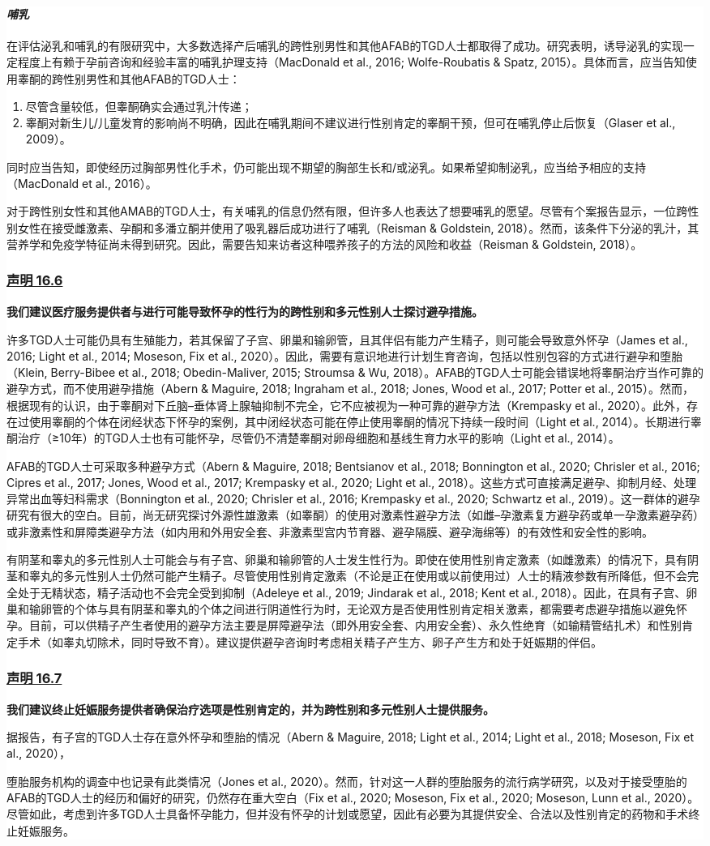 #### *哺乳*

在评估泌乳和哺乳的有限研究中，大多数选择产后哺乳的跨性别男性和其他AFAB的TGD人士都取得了成功。研究表明，诱导泌乳的实现一定程度上有赖于孕前咨询和经验丰富的哺乳护理支持（MacDonald et al., 2016; Wolfe-Roubatis & Spatz, 2015）。具体而言，应当告知使用睾酮的跨性别男性和其他AFAB的TGD人士：

1. 尽管含量较低，但睾酮确实会通过乳汁传递；
1. 睾酮对新生儿/儿童发育的影响尚不明确，因此在哺乳期间不建议进行性别肯定的睾酮干预，但可在哺乳停止后恢复（Glaser et al., 2009）。

同时应当告知，即使经历过胸部男性化手术，仍可能出现不期望的胸部生长和/或泌乳。如果希望抑制泌乳，应当给予相应的支持（MacDonald et al., 2016）。

对于跨性别女性和其他AMAB的TGD人士，有关哺乳的信息仍然有限，但许多人也表达了想要哺乳的愿望。尽管有个案报告显示，一位跨性别女性在接受雌激素、孕酮和多潘立酮并使用了吸乳器后成功进行了哺乳（Reisman & Goldstein, 2018）。然而，该条件下分泌的乳汁，其营养学和免疫学特征尚未得到研究。因此，需要告知来访者这种喂养孩子的方法的风险和收益（Reisman & Goldstein, 2018）。

### <u>声明 16.6</u>

**我们建议医疗服务提供者与进行可能导致怀孕的性行为的跨性别和多元性别人士探讨避孕措施。**

许多TGD人士可能仍具有生殖能力，若其保留了子宫、卵巢和输卵管，且其伴侣有能力产生精子，则可能会导致意外怀孕（James et al., 2016; Light et al., 2014; Moseson, Fix et al., 2020）。因此，需要有意识地进行计划生育咨询，包括以性别包容的方式进行避孕和堕胎（Klein, Berry-Bibee et al., 2018; Obedin-Maliver, 2015; Stroumsa & Wu, 2018）。AFAB的TGD人士可能会错误地将睾酮治疗当作可靠的避孕方式，而不使用避孕措施（Abern & Maguire, 2018; Ingraham et al., 2018; Jones, Wood et al., 2017; Potter et al., 2015）。然而，根据现有的认识，由于睾酮对下丘脑–垂体肾上腺轴抑制不完全，它不应被视为一种可靠的避孕方法（Krempasky et al., 2020）。此外，存在过使用睾酮的个体在闭经状态下怀孕的案例，其中闭经状态可能在停止使用睾酮的情况下持续一段时间（Light et al., 2014）。长期进行睾酮治疗（≥10年）的TGD人士也有可能怀孕，尽管仍不清楚睾酮对卵母细胞和基线生育力水平的影响（Light et al., 2014）。

AFAB的TGD人士可采取多种避孕方式（Abern & Maguire, 2018; Bentsianov et al., 2018; Bonnington et al., 2020; Chrisler et al., 2016; Cipres et al., 2017; Jones, Wood et al., 2017; Krempasky et al., 2020; Light et al., 2018）。这些方式可直接满足避孕、抑制月经、处理异常出血等妇科需求（Bonnington et al., 2020; Chrisler et al., 2016; Krempasky et al., 2020; Schwartz et al., 2019）。这一群体的避孕研究有很大的空白。目前，尚无研究探讨外源性雄激素（如睾酮）的使用对激素性避孕方法（如雌–孕激素复方避孕药或单一孕激素避孕药）或非激素性和屏障类避孕方法（如内用和外用安全套、非激素型宫内节育器、避孕隔膜、避孕海绵等）的有效性和安全性的影响。

有阴茎和睾丸的多元性别人士可能会与有子宫、卵巢和输卵管的人士发生性行为。即使在使用性别肯定激素（如雌激素）的情况下，具有阴茎和睾丸的多元性别人士仍然可能产生精子。尽管使用性别肯定激素（不论是正在使用或以前使用过）人士的精液参数有所降低，但不会完全处于无精状态，精子活动也不会完全受到抑制（Adeleye et al., 2019; Jindarak et al., 2018; Kent et al., 2018）。因此，在具有子宫、卵巢和输卵管的个体与具有阴茎和睾丸的个体之间进行阴道性行为时，无论双方是否使用性别肯定相关激素，都需要考虑避孕措施以避免怀孕。目前，可以供精子产生者使用的避孕方法主要是屏障避孕法（即外用安全套、内用安全套）、永久性绝育（如输精管结扎术）和性别肯定手术（如睾丸切除术，同时导致不育）。建议提供避孕咨询时考虑相关精子产生方、卵子产生方和处于妊娠期的伴侣。

### <u>声明 16.7</u>

**我们建议终止妊娠服务提供者确保治疗选项是性别肯定的，并为跨性别和多元性别人士提供服务。**

据报告，有子宫的TGD人士存在意外怀孕和堕胎的情况（Abern & Maguire, 2018; Light et al., 2014; Light et al., 2018; Moseson, Fix et al., 2020），

堕胎服务机构的调查中也记录有此类情况（Jones et al., 2020）。然而，针对这一人群的堕胎服务的流行病学研究，以及对于接受堕胎的AFAB的TGD人士的经历和偏好的研究，仍然存在重大空白（Fix et al., 2020; Moseson, Fix et al., 2020; Moseson, Lunn et al., 2020）。尽管如此，考虑到许多TGD人士具备怀孕能力，但并没有怀孕的计划或愿望，因此有必要为其提供安全、合法以及性别肯定的药物和手术终止妊娠服务。
